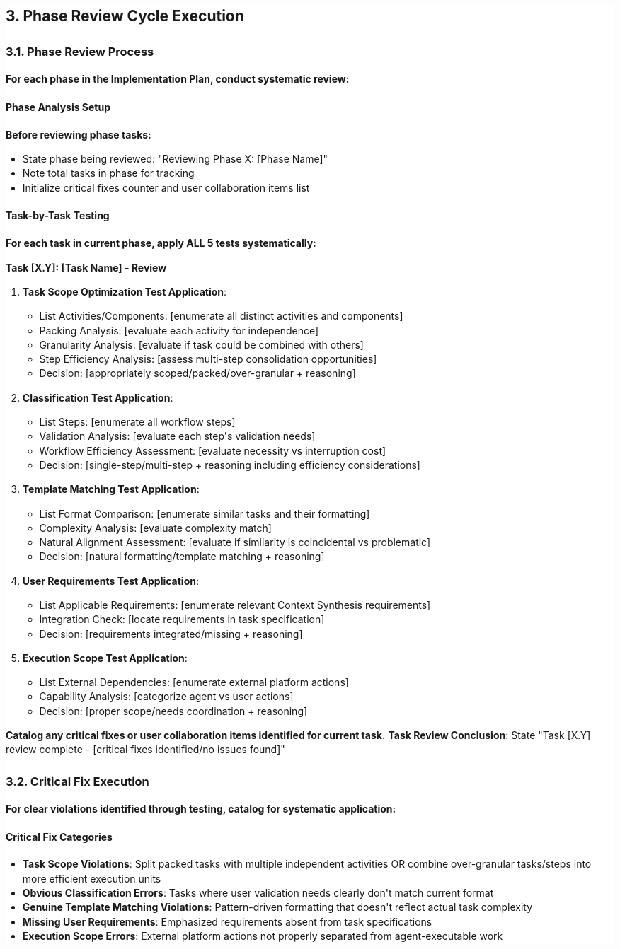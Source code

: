 ## 3. Phase Review Cycle Execution

### 3.1. Phase Review Process
**For each phase in the Implementation Plan, conduct systematic review:**

#### Phase Analysis Setup
**Before reviewing phase tasks:**
- State phase being reviewed: "Reviewing Phase X: [Phase Name]"
- Note total tasks in phase for tracking
- Initialize critical fixes counter and user collaboration items list

#### Task-by-Task Testing
**For each task in current phase, apply ALL 5 tests systematically:**

**Task [X.Y]: [Task Name] - Review**

1. **Task Scope Optimization Test Application**:
   - List Activities/Components: [enumerate all distinct activities and components]
   - Packing Analysis: [evaluate each activity for independence]
   - Granularity Analysis: [evaluate if task could be combined with others]
   - Step Efficiency Analysis: [assess multi-step consolidation opportunities]
   - Decision: [appropriately scoped/packed/over-granular + reasoning]

2. **Classification Test Application**:
   - List Steps: [enumerate all workflow steps]
   - Validation Analysis: [evaluate each step's validation needs]
   - Workflow Efficiency Assessment: [evaluate necessity vs interruption cost]
   - Decision: [single-step/multi-step + reasoning including efficiency considerations]

3. **Template Matching Test Application**:
   - List Format Comparison: [enumerate similar tasks and their formatting]
   - Complexity Analysis: [evaluate complexity match]
   - Natural Alignment Assessment: [evaluate if similarity is coincidental vs problematic]
   - Decision: [natural formatting/template matching + reasoning]

4. **User Requirements Test Application**:
   - List Applicable Requirements: [enumerate relevant Context Synthesis requirements]
   - Integration Check: [locate requirements in task specification]
   - Decision: [requirements integrated/missing + reasoning]

5. **Execution Scope Test Application**:
   - List External Dependencies: [enumerate external platform actions]
   - Capability Analysis: [categorize agent vs user actions]
   - Decision: [proper scope/needs coordination + reasoning]

**Catalog any critical fixes or user collaboration items identified for current task.**
**Task Review Conclusion**: State "Task [X.Y] review complete - [critical fixes identified/no issues found]"

### 3.2. Critical Fix Execution
**For clear violations identified through testing, catalog for systematic application:**

#### Critical Fix Categories
- **Task Scope Violations**: Split packed tasks with multiple independent activities OR combine over-granular tasks/steps into more efficient execution units
- **Obvious Classification Errors**: Tasks where user validation needs clearly don't match current format
- **Genuine Template Matching Violations**: Pattern-driven formatting that doesn't reflect actual task complexity
- **Missing User Requirements**: Emphasized requirements absent from task specifications
- **Execution Scope Errors**: External platform actions not properly separated from agent-executable work
